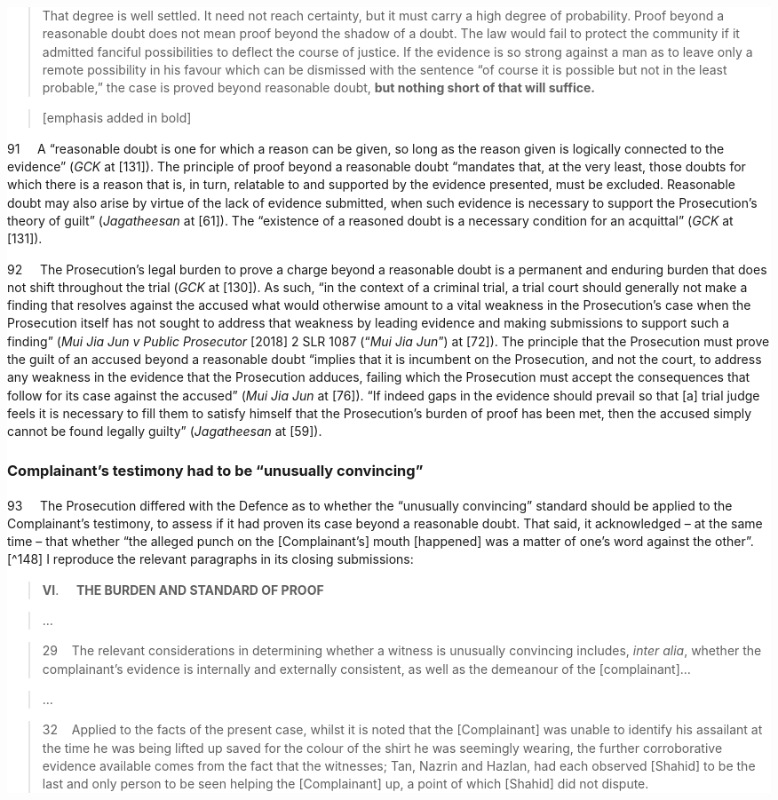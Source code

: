 > That degree is well settled. It need not reach certainty, but it must carry a high degree of probability. Proof beyond a reasonable doubt does not mean proof beyond the shadow of a doubt. The law would fail to protect the community if it admitted fanciful possibilities to deflect the course of justice. If the evidence is so strong against a man as to leave only a remote possibility in his favour which can be dismissed with the sentence “of course it is possible but not in the least probable,” the case is proved beyond reasonable doubt, **but nothing short of that will suffice.**

> \[emphasis added in bold\]

91     A “reasonable doubt is one for which a reason can be given, so long as the reason given is logically connected to the evidence” (_GCK_ at \[131\]). The principle of proof beyond a reasonable doubt “mandates that, at the very least, those doubts for which there is a reason that is, in turn, relatable to and supported by the evidence presented, must be excluded. Reasonable doubt may also arise by virtue of the lack of evidence submitted, when such evidence is necessary to support the Prosecution’s theory of guilt” (_Jagatheesan_ at \[61\]). The “existence of a reasoned doubt is a necessary condition for an acquittal” (_GCK_ at \[131\]).

92     The Prosecution’s legal burden to prove a charge beyond a reasonable doubt is a permanent and enduring burden that does not shift throughout the trial (_GCK_ at \[130\]). As such, “in the context of a criminal trial, a trial court should generally not make a finding that resolves against the accused what would otherwise amount to a vital weakness in the Prosecution’s case when the Prosecution itself has not sought to address that weakness by leading evidence and making submissions to support such a finding” (_Mui Jia Jun v Public Prosecutor_ <span class="citation">\[2018\] 2 SLR 1087</span> (“_Mui Jia Jun_”) at \[72\]). The principle that the Prosecution must prove the guilt of an accused beyond a reasonable doubt “implies that it is incumbent on the Prosecution, and not the court, to address any weakness in the evidence that the Prosecution adduces, failing which the Prosecution must accept the consequences that follow for its case against the accused” (_Mui Jia Jun_ at \[76\]). “If indeed gaps in the evidence should prevail so that \[a\] trial judge feels it is necessary to fill them to satisfy himself that the Prosecution’s burden of proof has been met, then the accused simply cannot be found legally guilty” (_Jagatheesan_ at \[59\]).

### Complainant’s testimony had to be “unusually convincing”

93     The Prosecution differed with the Defence as to whether the “unusually convincing” standard should be applied to the Complainant’s testimony, to assess if it had proven its case beyond a reasonable doubt. That said, it acknowledged – at the same time – that whether “the alleged punch on the \[Complainant’s\] mouth \[happened\] was a matter of one’s word against the other”.[^148] I reproduce the relevant paragraphs in its closing submissions:

> **VI**.     **THE BURDEN AND STANDARD OF PROOF**

> …

> 29    The relevant considerations in determining whether a witness is unusually convincing includes, _inter alia_, whether the complainant’s evidence is internally and externally consistent, as well as the demeanour of the \[complainant\]…

> …

> 32    Applied to the facts of the present case, whilst it is noted that the \[Complainant\] was unable to identify his assailant at the time he was being lifted up saved for the colour of the shirt he was seemingly wearing, the further corroborative evidence available comes from the fact that the witnesses; Tan, Nazrin and Hazlan, had each observed \[Shahid\] to be the last and only person to be seen helping the \[Complainant\] up, a point of which \[Shahid\] did not dispute.
